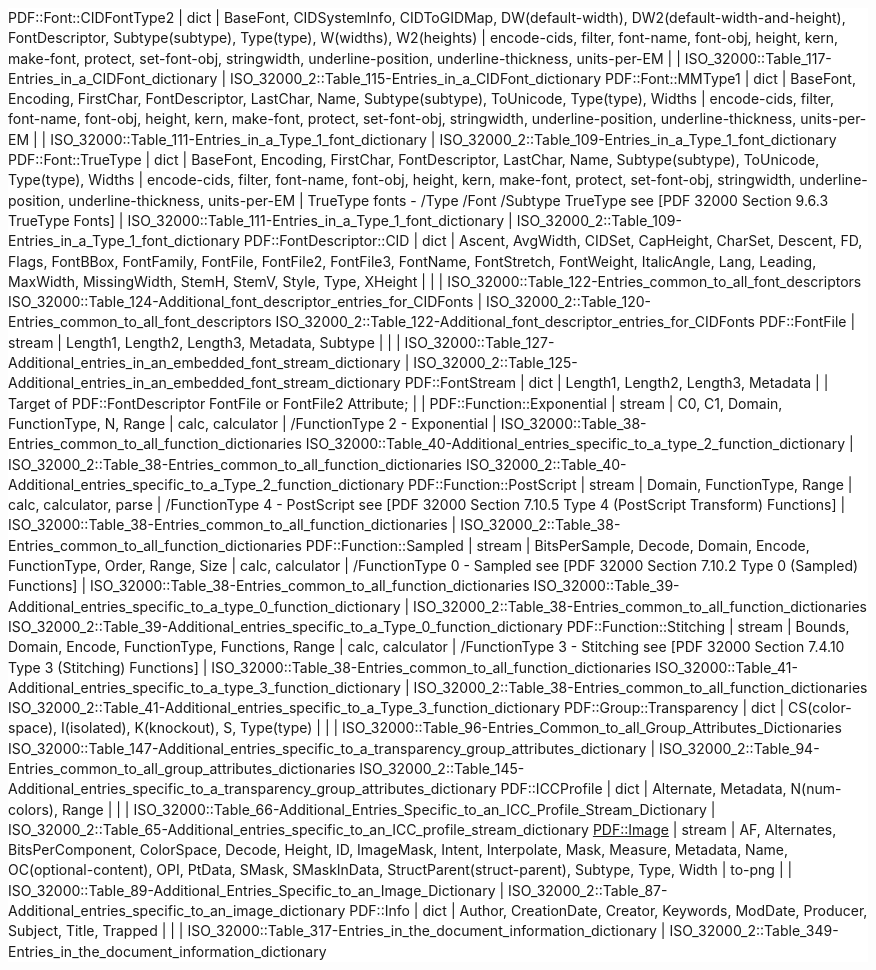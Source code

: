 PDF::Font::CIDFontType2 | dict | BaseFont, CIDSystemInfo, CIDToGIDMap, DW(default-width), DW2(default-width-and-height), FontDescriptor, Subtype(subtype), Type(type), W(widths), W2(heights) | encode-cids, filter, font-name, font-obj, height, kern, make-font, protect, set-font-obj, stringwidth, underline-position, underline-thickness, units-per-EM |  | ISO_32000::Table_117-Entries_in_a_CIDFont_dictionary | ISO_32000_2::Table_115-Entries_in_a_CIDFont_dictionary
PDF::Font::MMType1 | dict | BaseFont, Encoding, FirstChar, FontDescriptor, LastChar, Name, Subtype(subtype), ToUnicode, Type(type), Widths | encode-cids, filter, font-name, font-obj, height, kern, make-font, protect, set-font-obj, stringwidth, underline-position, underline-thickness, units-per-EM |  | ISO_32000::Table_111-Entries_in_a_Type_1_font_dictionary | ISO_32000_2::Table_109-Entries_in_a_Type_1_font_dictionary
PDF::Font::TrueType | dict | BaseFont, Encoding, FirstChar, FontDescriptor, LastChar, Name, Subtype(subtype), ToUnicode, Type(type), Widths | encode-cids, filter, font-name, font-obj, height, kern, make-font, protect, set-font-obj, stringwidth, underline-position, underline-thickness, units-per-EM | TrueType fonts - /Type /Font /Subtype TrueType see [PDF 32000 Section 9.6.3 TrueType Fonts] | ISO_32000::Table_111-Entries_in_a_Type_1_font_dictionary | ISO_32000_2::Table_109-Entries_in_a_Type_1_font_dictionary
PDF::FontDescriptor::CID | dict | Ascent, AvgWidth, CIDSet, CapHeight, CharSet, Descent, FD, Flags, FontBBox, FontFamily, FontFile, FontFile2, FontFile3, FontName, FontStretch, FontWeight, ItalicAngle, Lang, Leading, MaxWidth, MissingWidth, StemH, StemV, Style, Type, XHeight |  |  | ISO_32000::Table_122-Entries_common_to_all_font_descriptors ISO_32000::Table_124-Additional_font_descriptor_entries_for_CIDFonts | ISO_32000_2::Table_120-Entries_common_to_all_font_descriptors ISO_32000_2::Table_122-Additional_font_descriptor_entries_for_CIDFonts
PDF::FontFile | stream | Length1, Length2, Length3, Metadata, Subtype |  |  | ISO_32000::Table_127-Additional_entries_in_an_embedded_font_stream_dictionary | ISO_32000_2::Table_125-Additional_entries_in_an_embedded_font_stream_dictionary
PDF::FontStream | dict | Length1, Length2, Length3, Metadata |  | Target of PDF::FontDescriptor FontFile or FontFile2 Attribute; |  | 
PDF::Function::Exponential | stream | C0, C1, Domain, FunctionType, N, Range | calc, calculator | /FunctionType 2 - Exponential | ISO_32000::Table_38-Entries_common_to_all_function_dictionaries ISO_32000::Table_40-Additional_entries_specific_to_a_type_2_function_dictionary | ISO_32000_2::Table_38-Entries_common_to_all_function_dictionaries ISO_32000_2::Table_40-Additional_entries_specific_to_a_Type_2_function_dictionary
PDF::Function::PostScript | stream | Domain, FunctionType, Range | calc, calculator, parse | /FunctionType 4 - PostScript see [PDF 32000 Section 7.10.5 Type 4 (PostScript Transform) Functions] | ISO_32000::Table_38-Entries_common_to_all_function_dictionaries | ISO_32000_2::Table_38-Entries_common_to_all_function_dictionaries
PDF::Function::Sampled | stream | BitsPerSample, Decode, Domain, Encode, FunctionType, Order, Range, Size | calc, calculator | /FunctionType 0 - Sampled see [PDF 32000 Section 7.10.2 Type 0 (Sampled) Functions] | ISO_32000::Table_38-Entries_common_to_all_function_dictionaries ISO_32000::Table_39-Additional_entries_specific_to_a_type_0_function_dictionary | ISO_32000_2::Table_38-Entries_common_to_all_function_dictionaries ISO_32000_2::Table_39-Additional_entries_specific_to_a_Type_0_function_dictionary
PDF::Function::Stitching | stream | Bounds, Domain, Encode, FunctionType, Functions, Range | calc, calculator | /FunctionType 3 - Stitching see [PDF 32000 Section 7.4.10 Type 3 (Stitching) Functions] | ISO_32000::Table_38-Entries_common_to_all_function_dictionaries ISO_32000::Table_41-Additional_entries_specific_to_a_type_3_function_dictionary | ISO_32000_2::Table_38-Entries_common_to_all_function_dictionaries ISO_32000_2::Table_41-Additional_entries_specific_to_a_Type_3_function_dictionary
PDF::Group::Transparency | dict | CS(color-space), I(isolated), K(knockout), S, Type(type) |  |  | ISO_32000::Table_96-Entries_Common_to_all_Group_Attributes_Dictionaries ISO_32000::Table_147-Additional_entries_specific_to_a_transparency_group_attributes_dictionary | ISO_32000_2::Table_94-Entries_common_to_all_group_attributes_dictionaries ISO_32000_2::Table_145-Additional_entries_specific_to_a_transparency_group_attributes_dictionary
PDF::ICCProfile | dict | Alternate, Metadata, N(num-colors), Range |  |  | ISO_32000::Table_66-Additional_Entries_Specific_to_an_ICC_Profile_Stream_Dictionary | ISO_32000_2::Table_65-Additional_entries_specific_to_an_ICC_profile_stream_dictionary
[PDF::Image](https://pdf-raku.github.io/PDF-Class-raku/PDF/Image) | stream | AF, Alternates, BitsPerComponent, ColorSpace, Decode, Height, ID, ImageMask, Intent, Interpolate, Mask, Measure, Metadata, Name, OC(optional-content), OPI, PtData, SMask, SMaskInData, StructParent(struct-parent), Subtype, Type, Width | to-png |  | ISO_32000::Table_89-Additional_Entries_Specific_to_an_Image_Dictionary | ISO_32000_2::Table_87-Additional_entries_specific_to_an_image_dictionary
PDF::Info | dict | Author, CreationDate, Creator, Keywords, ModDate, Producer, Subject, Title, Trapped |  |  | ISO_32000::Table_317-Entries_in_the_document_information_dictionary | ISO_32000_2::Table_349-Entries_in_the_document_information_dictionary